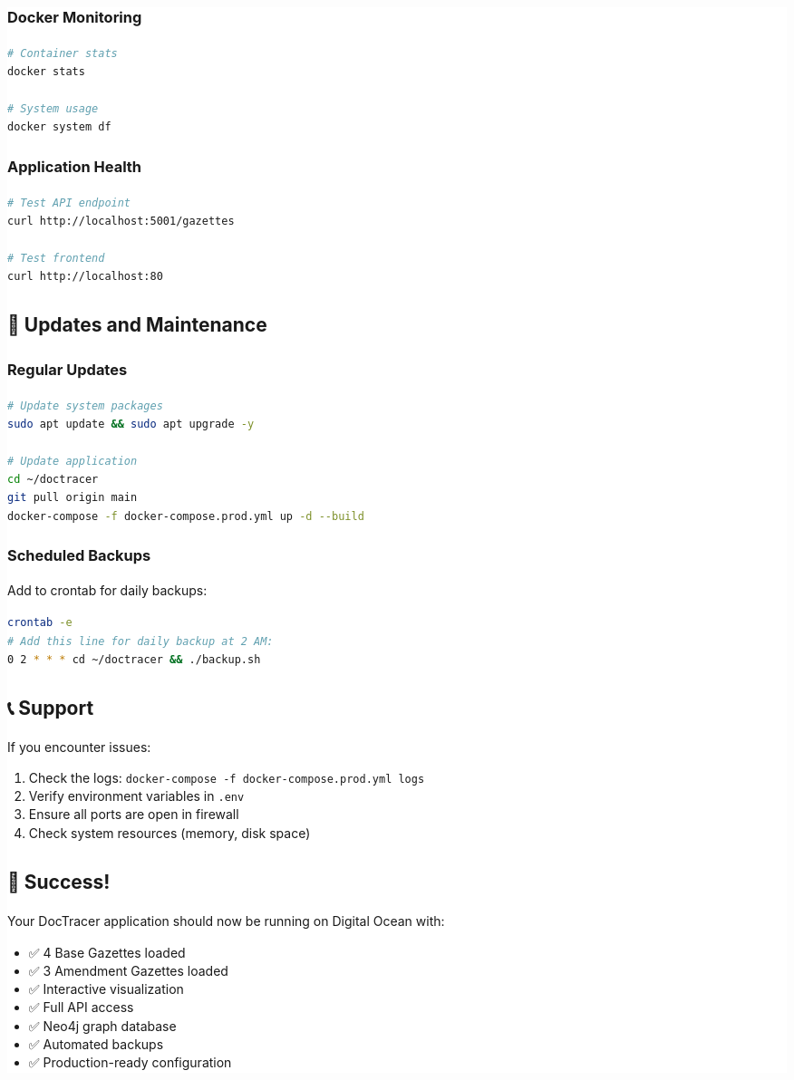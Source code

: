 ### Docker Monitoring
```bash
# Container stats
docker stats

# System usage
docker system df
```

### Application Health
```bash
# Test API endpoint
curl http://localhost:5001/gazettes

# Test frontend
curl http://localhost:80
```

## 🔄 Updates and Maintenance

### Regular Updates
```bash
# Update system packages
sudo apt update && sudo apt upgrade -y

# Update application
cd ~/doctracer
git pull origin main
docker-compose -f docker-compose.prod.yml up -d --build
```

### Scheduled Backups
Add to crontab for daily backups:
```bash
crontab -e
# Add this line for daily backup at 2 AM:
0 2 * * * cd ~/doctracer && ./backup.sh
```

## 📞 Support

If you encounter issues:

1. Check the logs: `docker-compose -f docker-compose.prod.yml logs`
2. Verify environment variables in `.env`
3. Ensure all ports are open in firewall
4. Check system resources (memory, disk space)

## 🎉 Success!

Your DocTracer application should now be running on Digital Ocean with:
- ✅ 4 Base Gazettes loaded
- ✅ 3 Amendment Gazettes loaded
- ✅ Interactive visualization
- ✅ Full API access
- ✅ Neo4j graph database
- ✅ Automated backups
- ✅ Production-ready configuration